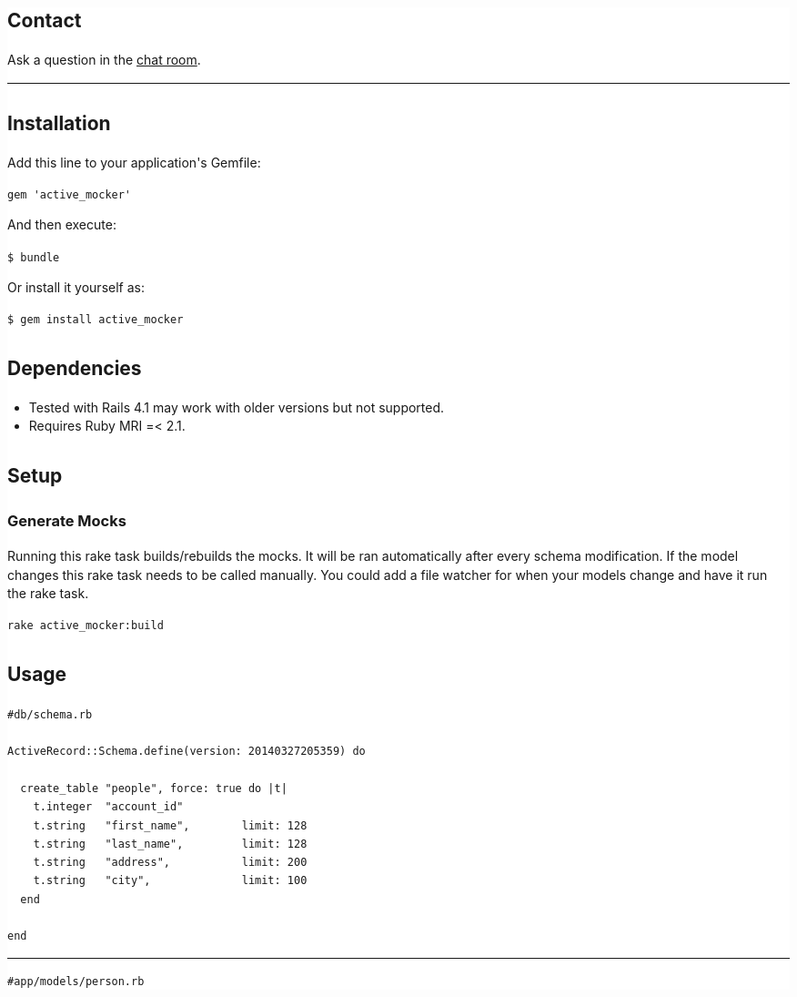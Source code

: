 ## Contact

Ask a question in the [chat room](https://gitter.im/zeisler/active_mocker).

------------------------


## Installation

Add this line to your application's Gemfile:

    gem 'active_mocker'

And then execute:

    $ bundle

Or install it yourself as:

    $ gem install active_mocker

## Dependencies
* Tested with Rails 4.1 may work with older versions but not supported.
* Requires Ruby MRI =< 2.1.


## Setup

### Generate Mocks

Running this rake task builds/rebuilds the mocks. It will be ran automatically after every schema modification. If the model changes this rake task needs to be called manually. You could add a file watcher for when your models change and have it run the rake task.

    rake active_mocker:build

## Usage

    #db/schema.rb

    ActiveRecord::Schema.define(version: 20140327205359) do

      create_table "people", force: true do |t|
        t.integer  "account_id"
        t.string   "first_name",        limit: 128
        t.string   "last_name",         limit: 128
        t.string   "address",           limit: 200
        t.string   "city",              limit: 100
      end

    end
--------------

    #app/models/person.rb
